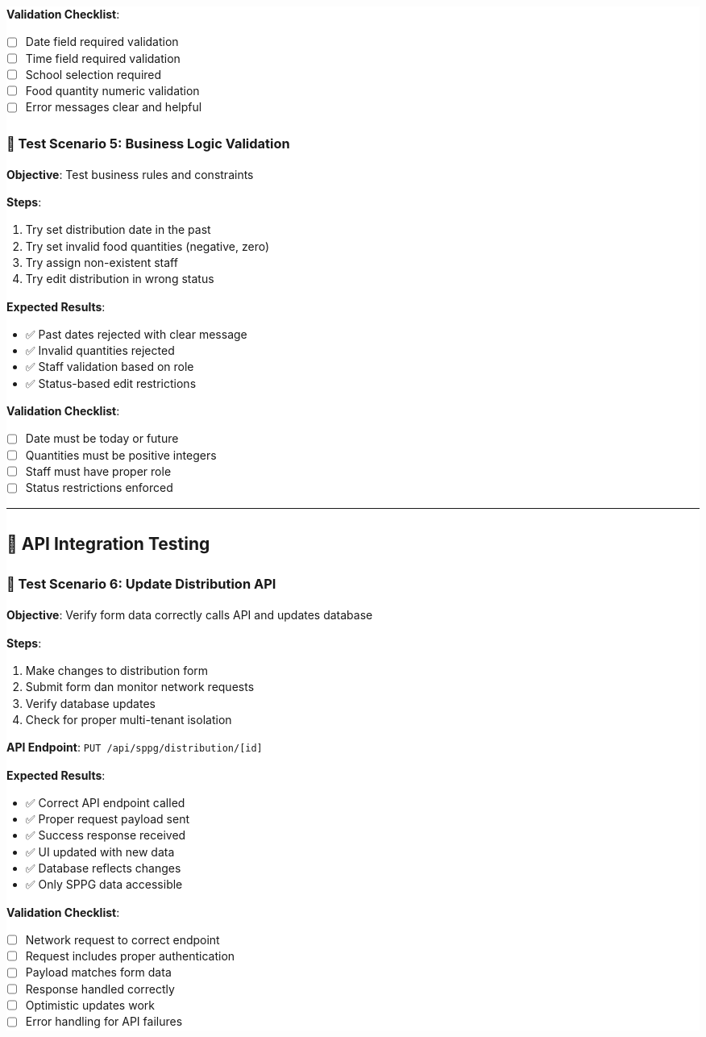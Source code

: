 **Validation Checklist**:
- [ ] Date field required validation
- [ ] Time field required validation
- [ ] School selection required
- [ ] Food quantity numeric validation
- [ ] Error messages clear and helpful

### 🎯 Test Scenario 5: Business Logic Validation

**Objective**: Test business rules and constraints

**Steps**:
1. Try set distribution date in the past
2. Try set invalid food quantities (negative, zero)
3. Try assign non-existent staff
4. Try edit distribution in wrong status

**Expected Results**:
- ✅ Past dates rejected with clear message
- ✅ Invalid quantities rejected
- ✅ Staff validation based on role
- ✅ Status-based edit restrictions

**Validation Checklist**:
- [ ] Date must be today or future
- [ ] Quantities must be positive integers
- [ ] Staff must have proper role
- [ ] Status restrictions enforced

---

## 🔄 API Integration Testing

### 🎯 Test Scenario 6: Update Distribution API

**Objective**: Verify form data correctly calls API and updates database

**Steps**:
1. Make changes to distribution form
2. Submit form dan monitor network requests
3. Verify database updates
4. Check for proper multi-tenant isolation

**API Endpoint**: `PUT /api/sppg/distribution/[id]`

**Expected Results**:
- ✅ Correct API endpoint called
- ✅ Proper request payload sent
- ✅ Success response received
- ✅ UI updated with new data
- ✅ Database reflects changes
- ✅ Only SPPG data accessible

**Validation Checklist**:
- [ ] Network request to correct endpoint
- [ ] Request includes proper authentication
- [ ] Payload matches form data
- [ ] Response handled correctly
- [ ] Optimistic updates work
- [ ] Error handling for API failures
